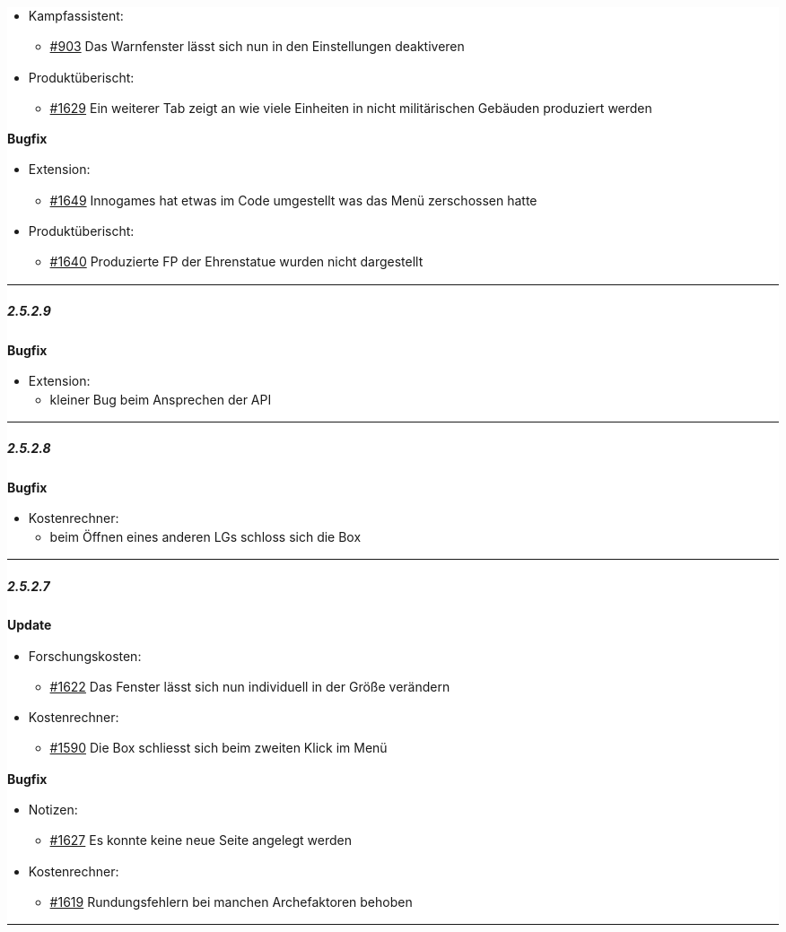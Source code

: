 - Kampfassistent:
	- [#903](https://github.com/mainIine/foe-helfer-extension/issues/903) Das Warnfenster lässt sich nun in den Einstellungen deaktiveren

- Produktüberischt:
	- [#1629](https://github.com/mainIine/foe-helfer-extension/issues/1629) Ein weiterer Tab zeigt an wie viele Einheiten in nicht militärischen Gebäuden produziert werden

**Bugfix**
- Extension:
	- [#1649](https://github.com/mainIine/foe-helfer-extension/issues/1649) Innogames hat etwas im Code umgestellt was das Menü zerschossen hatte

- Produktüberischt:
	- [#1640](https://github.com/mainIine/foe-helfer-extension/issues/1640) Produzierte FP der Ehrenstatue wurden nicht dargestellt

---

##### 2.5.2.9

**Bugfix**

- Extension:
	- kleiner Bug beim Ansprechen der API

---

##### 2.5.2.8

**Bugfix**

- Kostenrechner:
	- beim Öffnen eines anderen LGs schloss sich die Box

---

##### 2.5.2.7

**Update**
- Forschungskosten:
	- [#1622](https://github.com/mainIine/foe-helfer-extension/issues/1622) Das Fenster lässt sich nun individuell in der Größe verändern

- Kostenrechner:
	- [#1590](https://github.com/mainIine/foe-helfer-extension/issues/1590) Die Box schliesst sich beim zweiten Klick im Menü

**Bugfix**
- Notizen:
	- [#1627](https://github.com/mainIine/foe-helfer-extension/issues/1627) Es konnte keine neue Seite angelegt werden

- Kostenrechner:
	- [#1619](https://github.com/mainIine/foe-helfer-extension/issues/1619) Rundungsfehlern bei manchen Archefaktoren behoben

---
